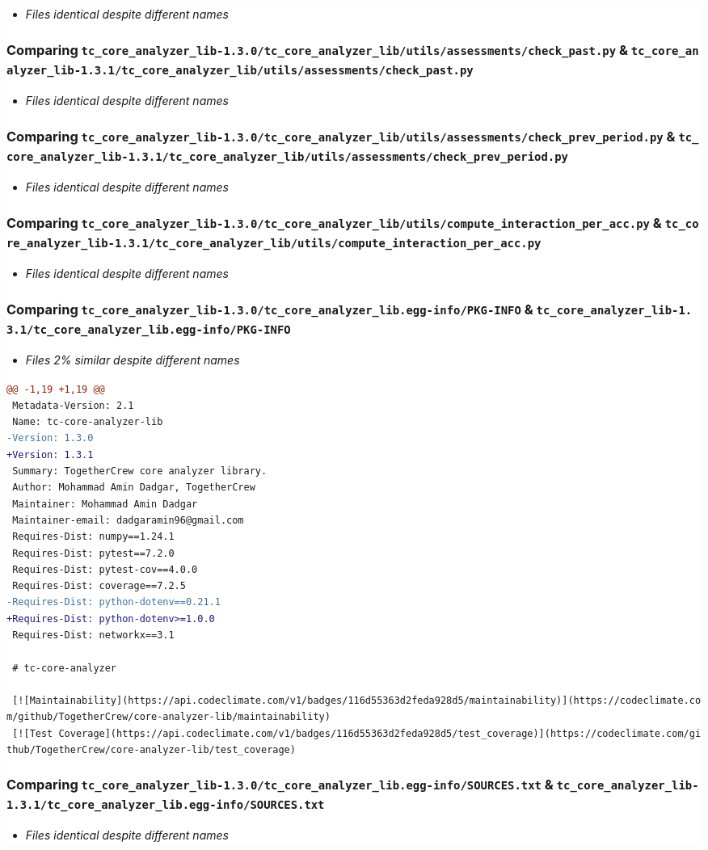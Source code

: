  * *Files identical despite different names*

### Comparing `tc_core_analyzer_lib-1.3.0/tc_core_analyzer_lib/utils/assessments/check_past.py` & `tc_core_analyzer_lib-1.3.1/tc_core_analyzer_lib/utils/assessments/check_past.py`

 * *Files identical despite different names*

### Comparing `tc_core_analyzer_lib-1.3.0/tc_core_analyzer_lib/utils/assessments/check_prev_period.py` & `tc_core_analyzer_lib-1.3.1/tc_core_analyzer_lib/utils/assessments/check_prev_period.py`

 * *Files identical despite different names*

### Comparing `tc_core_analyzer_lib-1.3.0/tc_core_analyzer_lib/utils/compute_interaction_per_acc.py` & `tc_core_analyzer_lib-1.3.1/tc_core_analyzer_lib/utils/compute_interaction_per_acc.py`

 * *Files identical despite different names*

### Comparing `tc_core_analyzer_lib-1.3.0/tc_core_analyzer_lib.egg-info/PKG-INFO` & `tc_core_analyzer_lib-1.3.1/tc_core_analyzer_lib.egg-info/PKG-INFO`

 * *Files 2% similar despite different names*

```diff
@@ -1,19 +1,19 @@
 Metadata-Version: 2.1
 Name: tc-core-analyzer-lib
-Version: 1.3.0
+Version: 1.3.1
 Summary: TogetherCrew core analyzer library.
 Author: Mohammad Amin Dadgar, TogetherCrew
 Maintainer: Mohammad Amin Dadgar
 Maintainer-email: dadgaramin96@gmail.com
 Requires-Dist: numpy==1.24.1
 Requires-Dist: pytest==7.2.0
 Requires-Dist: pytest-cov==4.0.0
 Requires-Dist: coverage==7.2.5
-Requires-Dist: python-dotenv==0.21.1
+Requires-Dist: python-dotenv>=1.0.0
 Requires-Dist: networkx==3.1
 
 # tc-core-analyzer
 
 [![Maintainability](https://api.codeclimate.com/v1/badges/116d55363d2feda928d5/maintainability)](https://codeclimate.com/github/TogetherCrew/core-analyzer-lib/maintainability)
 [![Test Coverage](https://api.codeclimate.com/v1/badges/116d55363d2feda928d5/test_coverage)](https://codeclimate.com/github/TogetherCrew/core-analyzer-lib/test_coverage)
```

### Comparing `tc_core_analyzer_lib-1.3.0/tc_core_analyzer_lib.egg-info/SOURCES.txt` & `tc_core_analyzer_lib-1.3.1/tc_core_analyzer_lib.egg-info/SOURCES.txt`

 * *Files identical despite different names*

